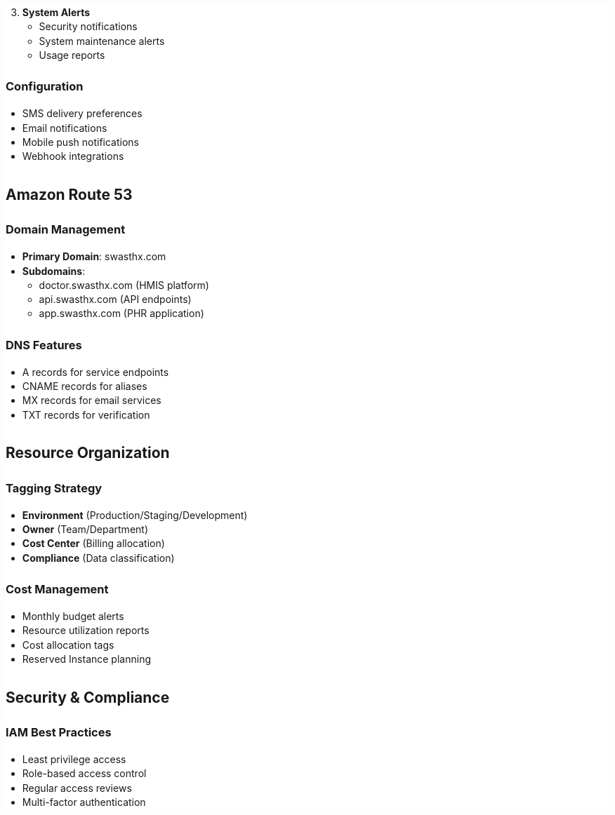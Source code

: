 3. **System Alerts**
   - Security notifications
   - System maintenance alerts
   - Usage reports

### Configuration
- SMS delivery preferences
- Email notifications
- Mobile push notifications
- Webhook integrations

## Amazon Route 53

### Domain Management
- **Primary Domain**: swasthx.com
- **Subdomains**:
  - doctor.swasthx.com (HMIS platform)
  - api.swasthx.com (API endpoints)
  - app.swasthx.com (PHR application)

### DNS Features
- A records for service endpoints
- CNAME records for aliases
- MX records for email services
- TXT records for verification

## Resource Organization

### Tagging Strategy
- **Environment** (Production/Staging/Development)
- **Owner** (Team/Department)
- **Cost Center** (Billing allocation)
- **Compliance** (Data classification)

### Cost Management
- Monthly budget alerts
- Resource utilization reports
- Cost allocation tags
- Reserved Instance planning

## Security & Compliance

### IAM Best Practices
- Least privilege access
- Role-based access control
- Regular access reviews
- Multi-factor authentication
